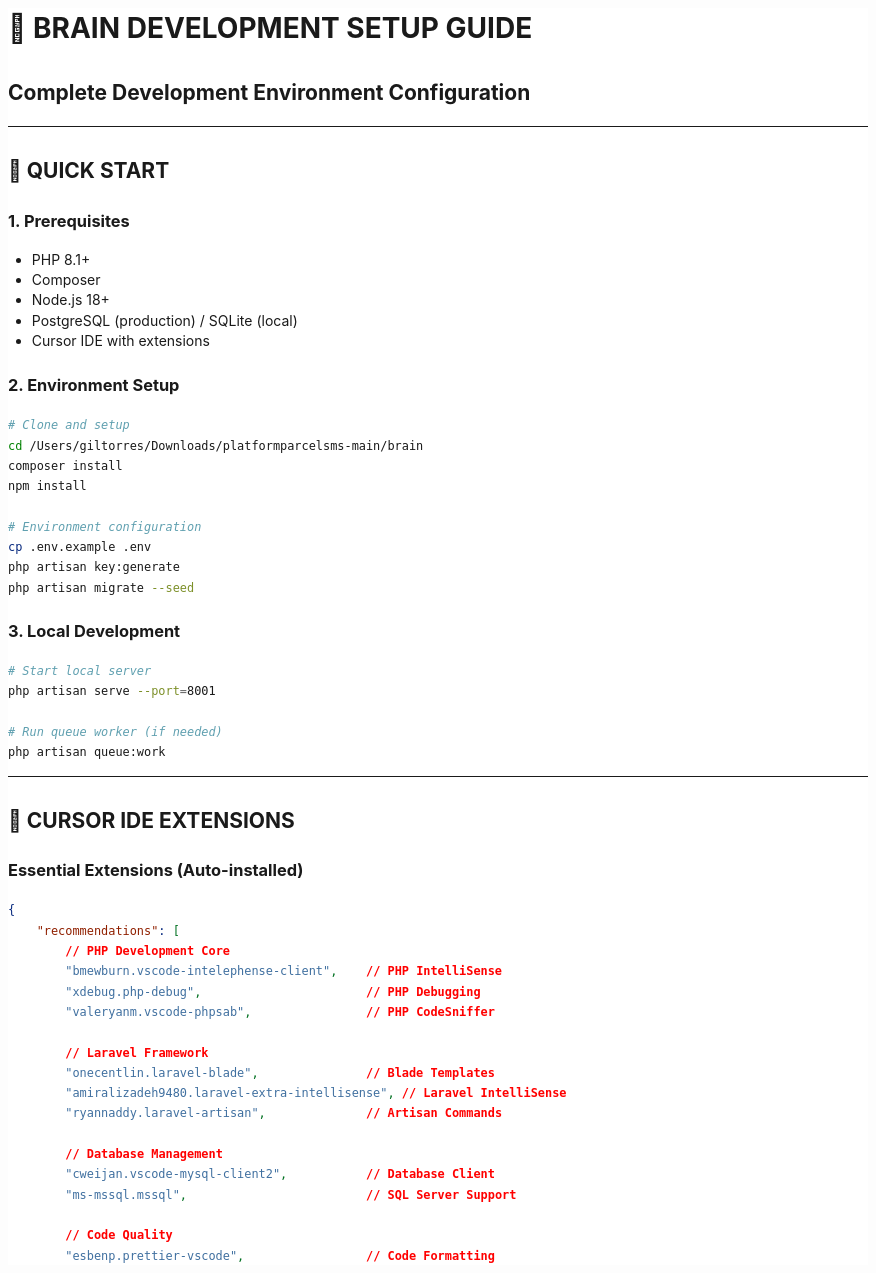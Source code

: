 # 🧠 BRAIN DEVELOPMENT SETUP GUIDE
## Complete Development Environment Configuration

---

## 🚀 QUICK START

### **1. Prerequisites**
- PHP 8.1+
- Composer
- Node.js 18+
- PostgreSQL (production) / SQLite (local)
- Cursor IDE with extensions

### **2. Environment Setup**
```bash
# Clone and setup
cd /Users/giltorres/Downloads/platformparcelsms-main/brain
composer install
npm install

# Environment configuration
cp .env.example .env
php artisan key:generate
php artisan migrate --seed
```

### **3. Local Development**
```bash
# Start local server
php artisan serve --port=8001

# Run queue worker (if needed)
php artisan queue:work
```

---

## 🔧 CURSOR IDE EXTENSIONS

### **Essential Extensions (Auto-installed)**
```json
{
    "recommendations": [
        // PHP Development Core
        "bmewburn.vscode-intelephense-client",    // PHP IntelliSense
        "xdebug.php-debug",                       // PHP Debugging
        "valeryanm.vscode-phpsab",                // PHP CodeSniffer
        
        // Laravel Framework
        "onecentlin.laravel-blade",               // Blade Templates
        "amiralizadeh9480.laravel-extra-intellisense", // Laravel IntelliSense
        "ryannaddy.laravel-artisan",              // Artisan Commands
        
        // Database Management
        "cweijan.vscode-mysql-client2",           // Database Client
        "ms-mssql.mssql",                         // SQL Server Support
        
        // Code Quality
        "esbenp.prettier-vscode",                 // Code Formatting
```